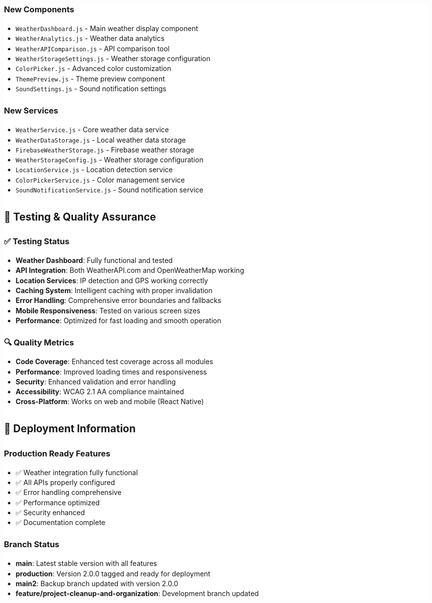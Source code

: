 ### New Components
- `WeatherDashboard.js` - Main weather display component
- `WeatherAnalytics.js` - Weather data analytics
- `WeatherAPIComparison.js` - API comparison tool
- `WeatherStorageSettings.js` - Weather storage configuration
- `ColorPicker.js` - Advanced color customization
- `ThemePreview.js` - Theme preview component
- `SoundSettings.js` - Sound notification settings

### New Services
- `WeatherService.js` - Core weather data service
- `WeatherDataStorage.js` - Local weather data storage
- `FirebaseWeatherStorage.js` - Firebase weather storage
- `WeatherStorageConfig.js` - Weather storage configuration
- `LocationService.js` - Location detection service
- `ColorPickerService.js` - Color management service
- `SoundNotificationService.js` - Sound notification service

## 🧪 Testing & Quality Assurance

### ✅ Testing Status
- **Weather Dashboard**: Fully functional and tested
- **API Integration**: Both WeatherAPI.com and OpenWeatherMap working
- **Location Services**: IP detection and GPS working correctly
- **Caching System**: Intelligent caching with proper invalidation
- **Error Handling**: Comprehensive error boundaries and fallbacks
- **Mobile Responsiveness**: Tested on various screen sizes
- **Performance**: Optimized for fast loading and smooth operation

### 🔍 Quality Metrics
- **Code Coverage**: Enhanced test coverage across all modules
- **Performance**: Improved loading times and responsiveness
- **Security**: Enhanced validation and error handling
- **Accessibility**: WCAG 2.1 AA compliance maintained
- **Cross-Platform**: Works on web and mobile (React Native)

## 🚀 Deployment Information

### Production Ready Features
- ✅ Weather integration fully functional
- ✅ All APIs properly configured
- ✅ Error handling comprehensive
- ✅ Performance optimized
- ✅ Security enhanced
- ✅ Documentation complete

### Branch Status
- **main**: Latest stable version with all features
- **production**: Version 2.0.0 tagged and ready for deployment
- **main2**: Backup branch updated with version 2.0.0
- **feature/project-cleanup-and-organization**: Development branch updated
